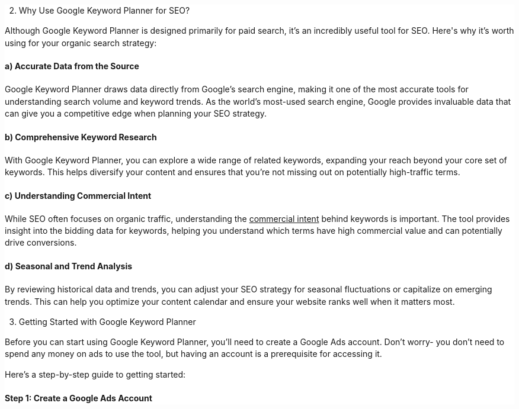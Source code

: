 
2. Why Use Google Keyword Planner for SEO?



Although Google Keyword Planner is designed primarily for paid search, it’s an incredibly useful tool for SEO. Here's why it’s worth using for your organic search strategy:


#### a) **Accurate Data from the Source**



Google Keyword Planner draws data directly from Google’s search engine, making it one of the most accurate tools for understanding search volume and keyword trends. As the world’s most-used search engine, Google provides invaluable data that can give you a competitive edge when planning your SEO strategy.


#### b) **Comprehensive Keyword Research**



With Google Keyword Planner, you can explore a wide range of related keywords, expanding your reach beyond your core set of keywords. This helps diversify your content and ensures that you’re not missing out on potentially high-traffic terms.


#### c) **Understanding Commercial Intent**



While SEO often focuses on organic traffic, understanding the <a href="https://www.siberoloji.com/how-commercial-intent-for-seo-is-crucial-for-businesses/" target="_blank" rel="noopener" title="">commercial intent</a> behind keywords is important. The tool provides insight into the bidding data for keywords, helping you understand which terms have high commercial value and can potentially drive conversions.


#### d) **Seasonal and Trend Analysis**



By reviewing historical data and trends, you can adjust your SEO strategy for seasonal fluctuations or capitalize on emerging trends. This can help you optimize your content calendar and ensure your website ranks well when it matters most.





3. Getting Started with Google Keyword Planner



Before you can start using Google Keyword Planner, you’ll need to create a Google Ads account. Don’t worry- you don’t need to spend any money on ads to use the tool, but having an account is a prerequisite for accessing it.



Here’s a step-by-step guide to getting started:


#### Step 1: **Create a Google Ads Account**
